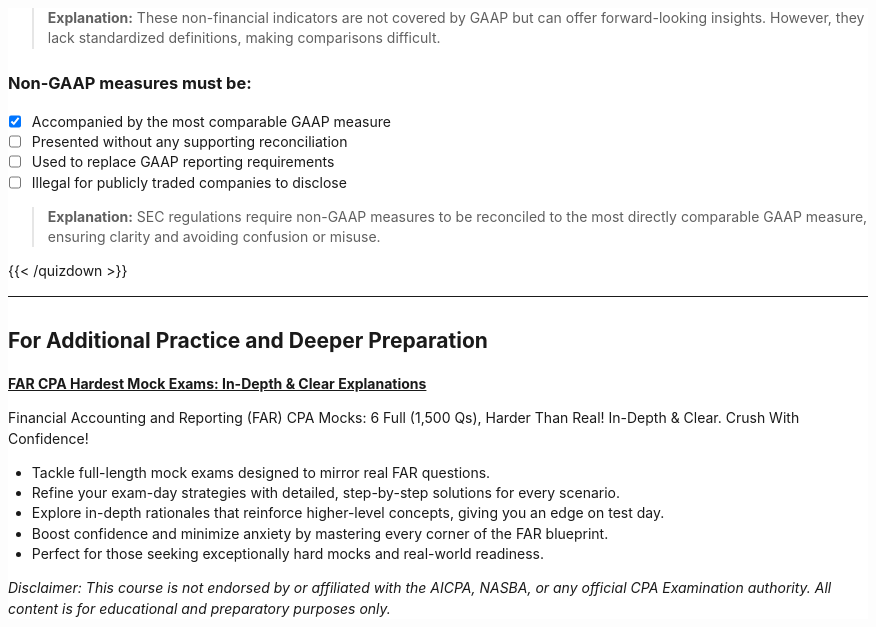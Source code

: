 > **Explanation:** These non-financial indicators are not covered by GAAP but can offer forward-looking insights. However, they lack standardized definitions, making comparisons difficult.

### Non-GAAP measures must be:
- [x] Accompanied by the most comparable GAAP measure
- [ ] Presented without any supporting reconciliation
- [ ] Used to replace GAAP reporting requirements
- [ ] Illegal for publicly traded companies to disclose

> **Explanation:** SEC regulations require non-GAAP measures to be reconciled to the most directly comparable GAAP measure, ensuring clarity and avoiding confusion or misuse.

{{< /quizdown >}}

---

## For Additional Practice and Deeper Preparation

[**FAR CPA Hardest Mock Exams: In-Depth & Clear Explanations**](https://www.udemy.com/course/far-cpa-mock-exams/?referralCode=F88050F8D5C76764F6BD)

Financial Accounting and Reporting (FAR) CPA Mocks: 6 Full (1,500 Qs), Harder Than Real! In-Depth & Clear. Crush With Confidence!

- Tackle full-length mock exams designed to mirror real FAR questions.  
- Refine your exam-day strategies with detailed, step-by-step solutions for every scenario.  
- Explore in-depth rationales that reinforce higher-level concepts, giving you an edge on test day.  
- Boost confidence and minimize anxiety by mastering every corner of the FAR blueprint.  
- Perfect for those seeking exceptionally hard mocks and real-world readiness.

_Disclaimer: This course is not endorsed by or affiliated with the AICPA, NASBA, or any official CPA Examination authority. All content is for educational and preparatory purposes only._
